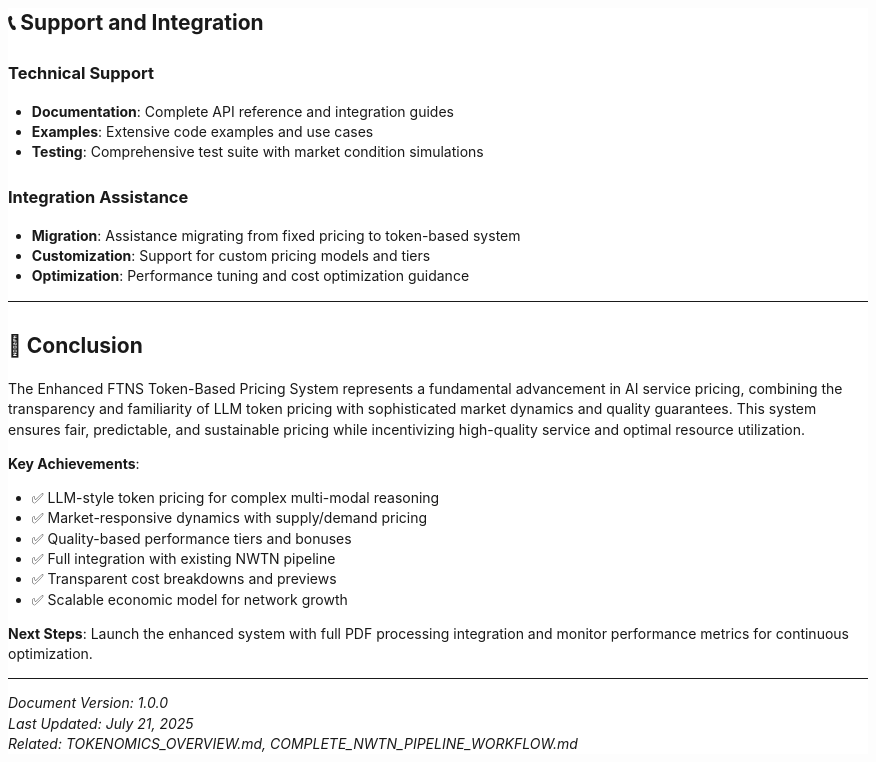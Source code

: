 ## 📞 Support and Integration

### Technical Support
- **Documentation**: Complete API reference and integration guides
- **Examples**: Extensive code examples and use cases
- **Testing**: Comprehensive test suite with market condition simulations

### Integration Assistance
- **Migration**: Assistance migrating from fixed pricing to token-based system
- **Customization**: Support for custom pricing models and tiers
- **Optimization**: Performance tuning and cost optimization guidance

---

## 🎉 Conclusion

The Enhanced FTNS Token-Based Pricing System represents a fundamental advancement in AI service pricing, combining the transparency and familiarity of LLM token pricing with sophisticated market dynamics and quality guarantees. This system ensures fair, predictable, and sustainable pricing while incentivizing high-quality service and optimal resource utilization.

**Key Achievements**:
- ✅ LLM-style token pricing for complex multi-modal reasoning
- ✅ Market-responsive dynamics with supply/demand pricing
- ✅ Quality-based performance tiers and bonuses
- ✅ Full integration with existing NWTN pipeline
- ✅ Transparent cost breakdowns and previews
- ✅ Scalable economic model for network growth

**Next Steps**: Launch the enhanced system with full PDF processing integration and monitor performance metrics for continuous optimization.

---

*Document Version: 1.0.0*  
*Last Updated: July 21, 2025*  
*Related: TOKENOMICS_OVERVIEW.md, COMPLETE_NWTN_PIPELINE_WORKFLOW.md*